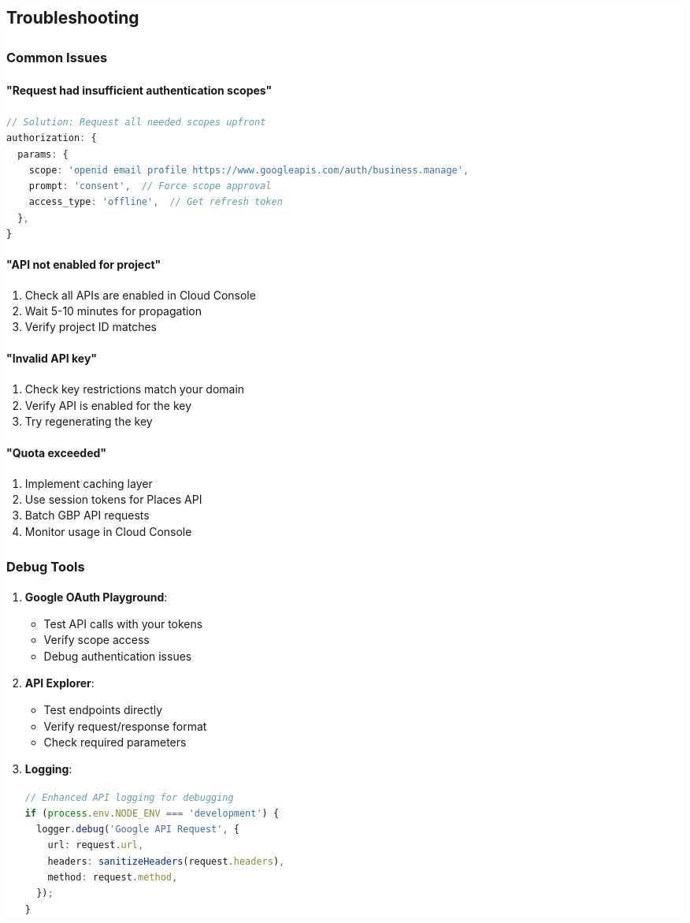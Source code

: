 ## Troubleshooting

### Common Issues

#### "Request had insufficient authentication scopes"
```typescript
// Solution: Request all needed scopes upfront
authorization: {
  params: {
    scope: 'openid email profile https://www.googleapis.com/auth/business.manage',
    prompt: 'consent',  // Force scope approval
    access_type: 'offline',  // Get refresh token
  },
}
```

#### "API not enabled for project"
1. Check all APIs are enabled in Cloud Console
2. Wait 5-10 minutes for propagation
3. Verify project ID matches

#### "Invalid API key"
1. Check key restrictions match your domain
2. Verify API is enabled for the key
3. Try regenerating the key

#### "Quota exceeded"
1. Implement caching layer
2. Use session tokens for Places API
3. Batch GBP API requests
4. Monitor usage in Cloud Console

### Debug Tools

1. **Google OAuth Playground**:
   - Test API calls with your tokens
   - Verify scope access
   - Debug authentication issues

2. **API Explorer**:
   - Test endpoints directly
   - Verify request/response format
   - Check required parameters

3. **Logging**:
   ```typescript
   // Enhanced API logging for debugging
   if (process.env.NODE_ENV === 'development') {
     logger.debug('Google API Request', {
       url: request.url,
       headers: sanitizeHeaders(request.headers),
       method: request.method,
     });
   }
   ```
